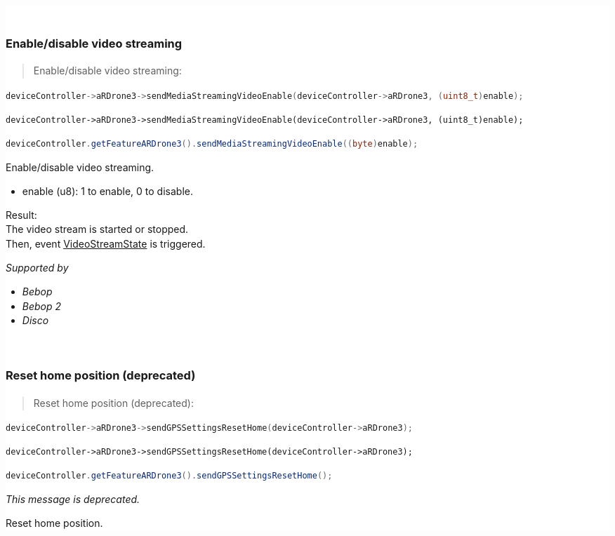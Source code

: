 
<br/>


### <a name="ARDrone3-MediaStreaming-VideoEnable">Enable/disable video streaming</a><br/>
> Enable/disable video streaming:

```c
deviceController->aRDrone3->sendMediaStreamingVideoEnable(deviceController->aRDrone3, (uint8_t)enable);
```

```objective_c
deviceController->aRDrone3->sendMediaStreamingVideoEnable(deviceController->aRDrone3, (uint8_t)enable);
```

```java
deviceController.getFeatureARDrone3().sendMediaStreamingVideoEnable((byte)enable);
```

Enable/disable video streaming.<br/>


* enable (u8): 1 to enable, 0 to disable.<br/>


Result:<br/>
The video stream is started or stopped.<br/>
Then, event [VideoStreamState](#ARDrone3-MediaStreamingState-VideoEnableChanged) is triggered.<br/>


*Supported by <br/>*

- *Bebop*<br/>
- *Bebop 2*<br/>
- *Disco*<br/>


<br/>


### <a name="ARDrone3-GPSSettings-ResetHome">Reset home position (deprecated)</a><br/>
> Reset home position (deprecated):

```c
deviceController->aRDrone3->sendGPSSettingsResetHome(deviceController->aRDrone3);
```

```objective_c
deviceController->aRDrone3->sendGPSSettingsResetHome(deviceController->aRDrone3);
```

```java
deviceController.getFeatureARDrone3().sendGPSSettingsResetHome();
```

*This message is deprecated.*<br/>

Reset home position.<br/>
